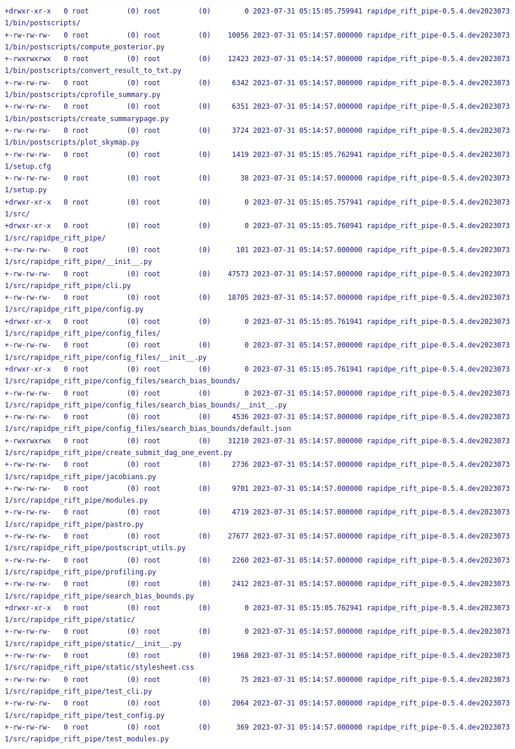 ```diff
+drwxr-xr-x   0 root         (0) root         (0)        0 2023-07-31 05:15:05.759941 rapidpe_rift_pipe-0.5.4.dev20230731/bin/postscripts/
+-rw-rw-rw-   0 root         (0) root         (0)    10056 2023-07-31 05:14:57.000000 rapidpe_rift_pipe-0.5.4.dev20230731/bin/postscripts/compute_posterior.py
+-rwxrwxrwx   0 root         (0) root         (0)    12423 2023-07-31 05:14:57.000000 rapidpe_rift_pipe-0.5.4.dev20230731/bin/postscripts/convert_result_to_txt.py
+-rw-rw-rw-   0 root         (0) root         (0)     6342 2023-07-31 05:14:57.000000 rapidpe_rift_pipe-0.5.4.dev20230731/bin/postscripts/cprofile_summary.py
+-rw-rw-rw-   0 root         (0) root         (0)     6351 2023-07-31 05:14:57.000000 rapidpe_rift_pipe-0.5.4.dev20230731/bin/postscripts/create_summarypage.py
+-rw-rw-rw-   0 root         (0) root         (0)     3724 2023-07-31 05:14:57.000000 rapidpe_rift_pipe-0.5.4.dev20230731/bin/postscripts/plot_skymap.py
+-rw-rw-rw-   0 root         (0) root         (0)     1419 2023-07-31 05:15:05.762941 rapidpe_rift_pipe-0.5.4.dev20230731/setup.cfg
+-rw-rw-rw-   0 root         (0) root         (0)       38 2023-07-31 05:14:57.000000 rapidpe_rift_pipe-0.5.4.dev20230731/setup.py
+drwxr-xr-x   0 root         (0) root         (0)        0 2023-07-31 05:15:05.757941 rapidpe_rift_pipe-0.5.4.dev20230731/src/
+drwxr-xr-x   0 root         (0) root         (0)        0 2023-07-31 05:15:05.760941 rapidpe_rift_pipe-0.5.4.dev20230731/src/rapidpe_rift_pipe/
+-rw-rw-rw-   0 root         (0) root         (0)      101 2023-07-31 05:14:57.000000 rapidpe_rift_pipe-0.5.4.dev20230731/src/rapidpe_rift_pipe/__init__.py
+-rw-rw-rw-   0 root         (0) root         (0)    47573 2023-07-31 05:14:57.000000 rapidpe_rift_pipe-0.5.4.dev20230731/src/rapidpe_rift_pipe/cli.py
+-rw-rw-rw-   0 root         (0) root         (0)    18705 2023-07-31 05:14:57.000000 rapidpe_rift_pipe-0.5.4.dev20230731/src/rapidpe_rift_pipe/config.py
+drwxr-xr-x   0 root         (0) root         (0)        0 2023-07-31 05:15:05.761941 rapidpe_rift_pipe-0.5.4.dev20230731/src/rapidpe_rift_pipe/config_files/
+-rw-rw-rw-   0 root         (0) root         (0)        0 2023-07-31 05:14:57.000000 rapidpe_rift_pipe-0.5.4.dev20230731/src/rapidpe_rift_pipe/config_files/__init__.py
+drwxr-xr-x   0 root         (0) root         (0)        0 2023-07-31 05:15:05.761941 rapidpe_rift_pipe-0.5.4.dev20230731/src/rapidpe_rift_pipe/config_files/search_bias_bounds/
+-rw-rw-rw-   0 root         (0) root         (0)        0 2023-07-31 05:14:57.000000 rapidpe_rift_pipe-0.5.4.dev20230731/src/rapidpe_rift_pipe/config_files/search_bias_bounds/__init__.py
+-rw-rw-rw-   0 root         (0) root         (0)     4536 2023-07-31 05:14:57.000000 rapidpe_rift_pipe-0.5.4.dev20230731/src/rapidpe_rift_pipe/config_files/search_bias_bounds/default.json
+-rwxrwxrwx   0 root         (0) root         (0)    31210 2023-07-31 05:14:57.000000 rapidpe_rift_pipe-0.5.4.dev20230731/src/rapidpe_rift_pipe/create_submit_dag_one_event.py
+-rw-rw-rw-   0 root         (0) root         (0)     2736 2023-07-31 05:14:57.000000 rapidpe_rift_pipe-0.5.4.dev20230731/src/rapidpe_rift_pipe/jacobians.py
+-rw-rw-rw-   0 root         (0) root         (0)     9701 2023-07-31 05:14:57.000000 rapidpe_rift_pipe-0.5.4.dev20230731/src/rapidpe_rift_pipe/modules.py
+-rw-rw-rw-   0 root         (0) root         (0)     4719 2023-07-31 05:14:57.000000 rapidpe_rift_pipe-0.5.4.dev20230731/src/rapidpe_rift_pipe/pastro.py
+-rw-rw-rw-   0 root         (0) root         (0)    27677 2023-07-31 05:14:57.000000 rapidpe_rift_pipe-0.5.4.dev20230731/src/rapidpe_rift_pipe/postscript_utils.py
+-rw-rw-rw-   0 root         (0) root         (0)     2260 2023-07-31 05:14:57.000000 rapidpe_rift_pipe-0.5.4.dev20230731/src/rapidpe_rift_pipe/profiling.py
+-rw-rw-rw-   0 root         (0) root         (0)     2412 2023-07-31 05:14:57.000000 rapidpe_rift_pipe-0.5.4.dev20230731/src/rapidpe_rift_pipe/search_bias_bounds.py
+drwxr-xr-x   0 root         (0) root         (0)        0 2023-07-31 05:15:05.762941 rapidpe_rift_pipe-0.5.4.dev20230731/src/rapidpe_rift_pipe/static/
+-rw-rw-rw-   0 root         (0) root         (0)        0 2023-07-31 05:14:57.000000 rapidpe_rift_pipe-0.5.4.dev20230731/src/rapidpe_rift_pipe/static/__init__.py
+-rw-rw-rw-   0 root         (0) root         (0)     1968 2023-07-31 05:14:57.000000 rapidpe_rift_pipe-0.5.4.dev20230731/src/rapidpe_rift_pipe/static/stylesheet.css
+-rw-rw-rw-   0 root         (0) root         (0)       75 2023-07-31 05:14:57.000000 rapidpe_rift_pipe-0.5.4.dev20230731/src/rapidpe_rift_pipe/test_cli.py
+-rw-rw-rw-   0 root         (0) root         (0)     2064 2023-07-31 05:14:57.000000 rapidpe_rift_pipe-0.5.4.dev20230731/src/rapidpe_rift_pipe/test_config.py
+-rw-rw-rw-   0 root         (0) root         (0)      369 2023-07-31 05:14:57.000000 rapidpe_rift_pipe-0.5.4.dev20230731/src/rapidpe_rift_pipe/test_modules.py
```